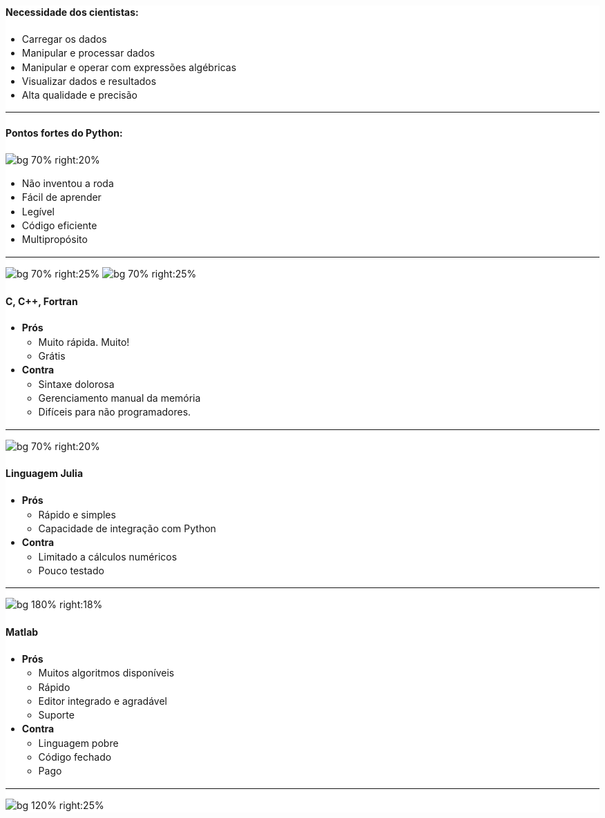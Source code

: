 
#### Necessidade dos cientistas:

 - Carregar os dados
 - Manipular e processar dados
 - Manipular e operar com expressões algébricas
 - Visualizar dados e resultados
 - Alta qualidade e precisão
 
---

#### Pontos fortes do Python:
![bg 70% right:20%](https://upload.wikimedia.org/wikipedia/commons/thumb/0/0a/Python.svg/2048px-Python.svg.png)

- Não inventou a roda
- Fácil de aprender
- Legível
- Código eficiente
- Multipropósito

---
![bg 70% right:25%](https://upload.wikimedia.org/wikipedia/commons/thumb/1/18/ISO_C%2B%2B_Logo.svg/1200px-ISO_C%2B%2B_Logo.svg.png)
![bg 70% right:25%](https://upload.wikimedia.org/wikipedia/commons/thumb/b/b8/Fortran_logo.svg/120px-Fortran_logo.svg.png)


#### C, C++, Fortran
- **Prós**
   - Muito rápida. Muito!   
   - Grátis
- **Contra**
   - Sintaxe dolorosa
   - Gerenciamento manual da memória
   - Difíceis para não programadores.
---
![bg 70% right:20%](https://upload.wikimedia.org/wikipedia/commons/thumb/1/1f/Julia_Programming_Language_Logo.svg/120px-Julia_Programming_Language_Logo.svg.png)

#### Linguagem  Julia 
- **Prós**
   -  Rápido e simples
   - Capacidade de integração com Python
- **Contra**
   - Limitado a cálculos numéricos
   - Pouco testado
---
![bg 180% right:18%](https://www.uc.pt/fctuc/dem/Noticias/quantitative/MATLAB.png)
 
 #### Matlab

- **Prós**
  - Muitos algoritmos disponíveis
  - Rápido
  - Editor integrado e agradável
  - Suporte
- **Contra**
  - Linguagem pobre
  - Código fechado 
  - Pago
---
![bg 120% right:25%](http://www.maplesoft.com/images2015/Maple_lg.png)

